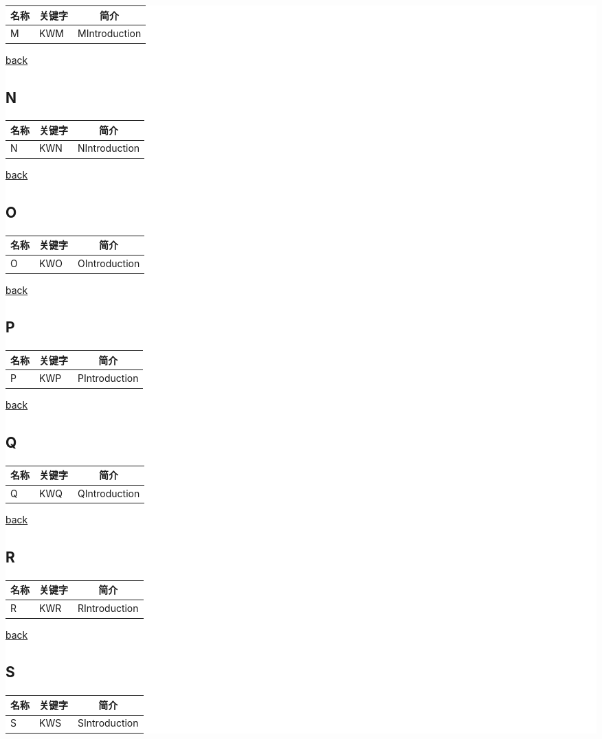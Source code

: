 | 名称 | 关键字 | 简介          |
| ---- | ------ | ------------- |
| M    | KWM    | MIntroduction |

[back](#head)

## N

| 名称 | 关键字 | 简介          |
| ---- | ------ | ------------- |
| N    | KWN    | NIntroduction |

[back](#head)

## O

| 名称 | 关键字 | 简介          |
| ---- | ------ | ------------- |
| O    | KWO    | OIntroduction |

[back](#head)

## P

| 名称 | 关键字 | 简介          |
| ---- | ------ | ------------- |
| P    | KWP    | PIntroduction |

[back](#head)

## Q

| 名称 | 关键字 | 简介          |
| ---- | ------ | ------------- |
| Q    | KWQ    | QIntroduction |

[back](#head)

## R

| 名称 | 关键字 | 简介          |
| ---- | ------ | ------------- |
| R    | KWR    | RIntroduction |

[back](#head)

## S

| 名称 | 关键字 | 简介          |
| ---- | ------ | ------------- |
| S    | KWS    | SIntroduction |
